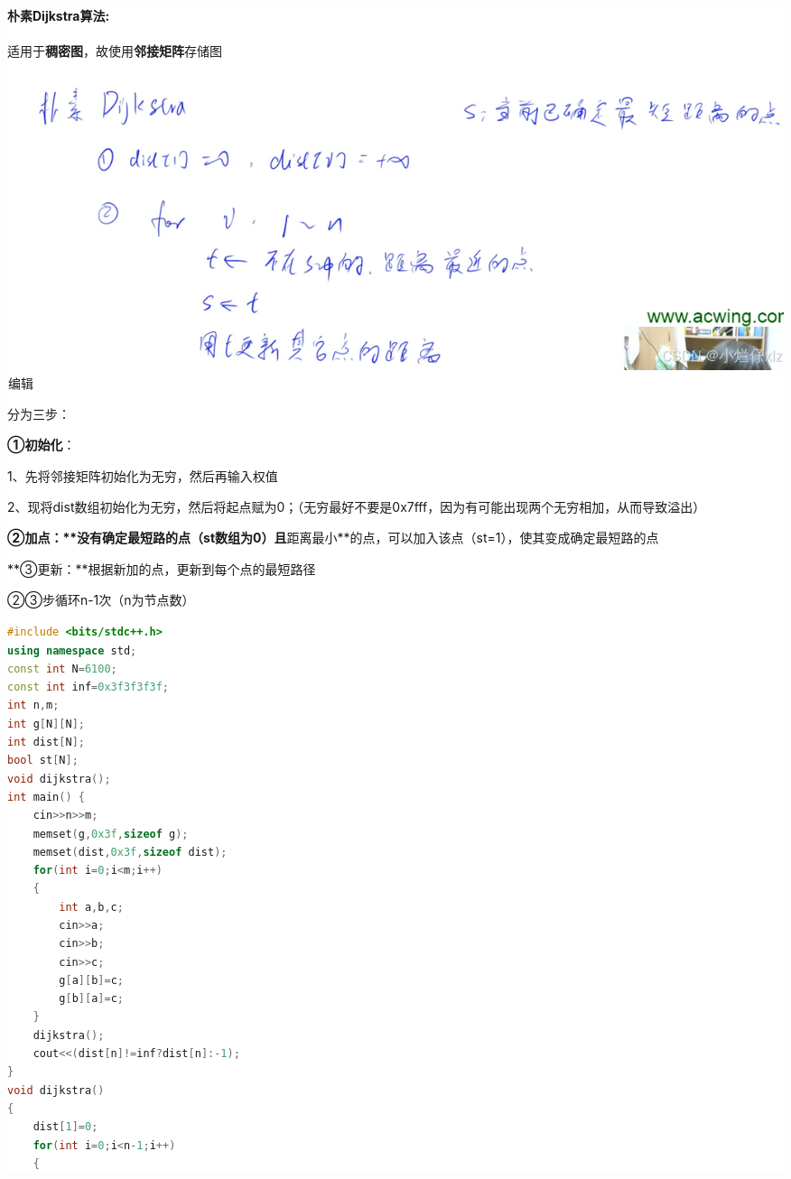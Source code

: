 #### 朴素Dijkstra算法:

适用于**稠密图**，故使用**邻接矩阵**存储图

![img](./img/fd6ae0290d7f459e88b2c0c497905f8c.png)![点击并拖拽以移动](data:image/gif;base64,R0lGODlhAQABAPABAP///wAAACH5BAEKAAAALAAAAAABAAEAAAICRAEAOw==)编辑

分为三步：

**①初始化**：

1、先将邻接矩阵初始化为无穷，然后再输入权值

2、现将dist数组初始化为无穷，然后将起点赋为0；（无穷最好不要是0x7fff，因为有可能出现两个无穷相加，从而导致溢出）

**②加点：****没有确定最短路的点**（st数组为0）且**距离最小**的点，可以加入该点（st=1），使其变成确定最短路的点

**③更新：**根据新加的点，更新到每个点的最短路径

②③步循环n-1次（n为节点数）

```cpp
#include <bits/stdc++.h>
using namespace std;
const int N=6100;
const int inf=0x3f3f3f3f;
int n,m;
int g[N][N];
int dist[N];
bool st[N];
void dijkstra();
int main() {
    cin>>n>>m;
    memset(g,0x3f,sizeof g);
    memset(dist,0x3f,sizeof dist);
    for(int i=0;i<m;i++)
    {
        int a,b,c;
        cin>>a;
        cin>>b;
        cin>>c;
        g[a][b]=c;
        g[b][a]=c;
    }
    dijkstra();
    cout<<(dist[n]!=inf?dist[n]:-1); 
}
void dijkstra()
{
    dist[1]=0;
    for(int i=0;i<n-1;i++)
    {
```